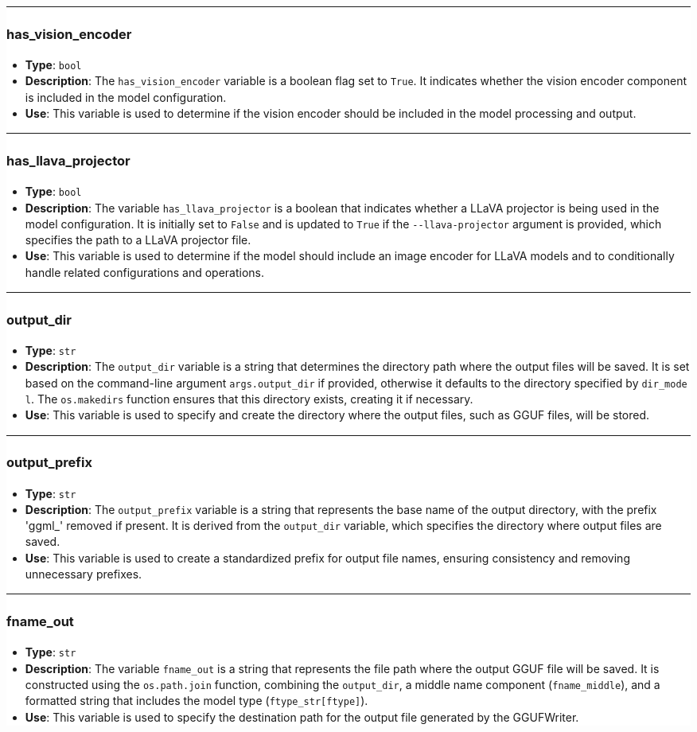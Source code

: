
---
### has\_vision\_encoder
- **Type**: `bool`
- **Description**: The `has_vision_encoder` variable is a boolean flag set to `True`. It indicates whether the vision encoder component is included in the model configuration.
- **Use**: This variable is used to determine if the vision encoder should be included in the model processing and output.


---
### has\_llava\_projector
- **Type**: `bool`
- **Description**: The variable `has_llava_projector` is a boolean that indicates whether a LLaVA projector is being used in the model configuration. It is initially set to `False` and is updated to `True` if the `--llava-projector` argument is provided, which specifies the path to a LLaVA projector file.
- **Use**: This variable is used to determine if the model should include an image encoder for LLaVA models and to conditionally handle related configurations and operations.


---
### output\_dir
- **Type**: `str`
- **Description**: The `output_dir` variable is a string that determines the directory path where the output files will be saved. It is set based on the command-line argument `args.output_dir` if provided, otherwise it defaults to the directory specified by `dir_model`. The `os.makedirs` function ensures that this directory exists, creating it if necessary.
- **Use**: This variable is used to specify and create the directory where the output files, such as GGUF files, will be stored.


---
### output\_prefix
- **Type**: `str`
- **Description**: The `output_prefix` variable is a string that represents the base name of the output directory, with the prefix 'ggml_' removed if present. It is derived from the `output_dir` variable, which specifies the directory where output files are saved.
- **Use**: This variable is used to create a standardized prefix for output file names, ensuring consistency and removing unnecessary prefixes.


---
### fname\_out
- **Type**: `str`
- **Description**: The variable `fname_out` is a string that represents the file path where the output GGUF file will be saved. It is constructed using the `os.path.join` function, combining the `output_dir`, a middle name component (`fname_middle`), and a formatted string that includes the model type (`ftype_str[ftype]`).
- **Use**: This variable is used to specify the destination path for the output file generated by the GGUFWriter.
